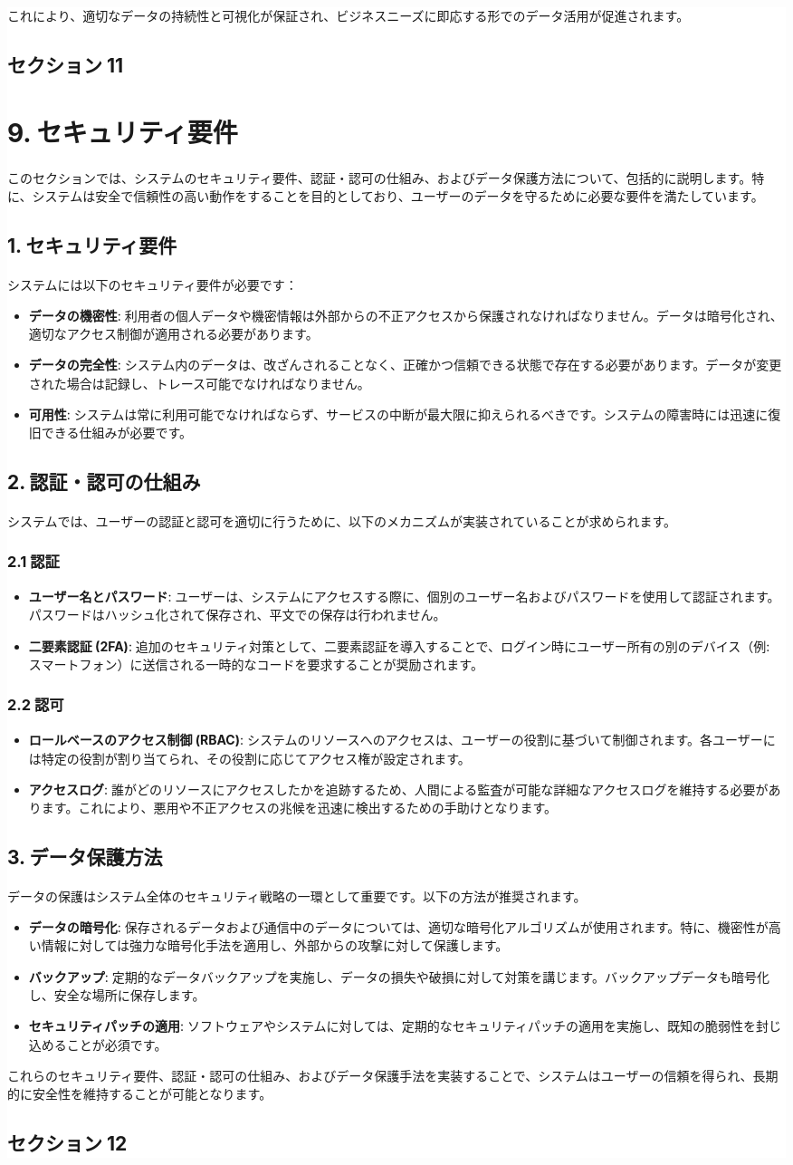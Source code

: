 これにより、適切なデータの持続性と可視化が保証され、ビジネスニーズに即応する形でのデータ活用が促進されます。

## セクション 11

# 9. セキュリティ要件

このセクションでは、システムのセキュリティ要件、認証・認可の仕組み、およびデータ保護方法について、包括的に説明します。特に、システムは安全で信頼性の高い動作をすることを目的としており、ユーザーのデータを守るために必要な要件を満たしています。

## 1. セキュリティ要件

システムには以下のセキュリティ要件が必要です：

- **データの機密性**: 利用者の個人データや機密情報は外部からの不正アクセスから保護されなければなりません。データは暗号化され、適切なアクセス制御が適用される必要があります。
  
- **データの完全性**: システム内のデータは、改ざんされることなく、正確かつ信頼できる状態で存在する必要があります。データが変更された場合は記録し、トレース可能でなければなりません。

- **可用性**: システムは常に利用可能でなければならず、サービスの中断が最大限に抑えられるべきです。システムの障害時には迅速に復旧できる仕組みが必要です。

## 2. 認証・認可の仕組み

システムでは、ユーザーの認証と認可を適切に行うために、以下のメカニズムが実装されていることが求められます。

### 2.1 認証

- **ユーザー名とパスワード**: ユーザーは、システムにアクセスする際に、個別のユーザー名およびパスワードを使用して認証されます。パスワードはハッシュ化されて保存され、平文での保存は行われません。

- **二要素認証 (2FA)**: 追加のセキュリティ対策として、二要素認証を導入することで、ログイン時にユーザー所有の別のデバイス（例: スマートフォン）に送信される一時的なコードを要求することが奨励されます。

### 2.2 認可

- **ロールベースのアクセス制御 (RBAC)**: システムのリソースへのアクセスは、ユーザーの役割に基づいて制御されます。各ユーザーには特定の役割が割り当てられ、その役割に応じてアクセス権が設定されます。

- **アクセスログ**: 誰がどのリソースにアクセスしたかを追跡するため、人間による監査が可能な詳細なアクセスログを維持する必要があります。これにより、悪用や不正アクセスの兆候を迅速に検出するための手助けとなります。

## 3. データ保護方法

データの保護はシステム全体のセキュリティ戦略の一環として重要です。以下の方法が推奨されます。

- **データの暗号化**: 保存されるデータおよび通信中のデータについては、適切な暗号化アルゴリズムが使用されます。特に、機密性が高い情報に対しては強力な暗号化手法を適用し、外部からの攻撃に対して保護します。

- **バックアップ**: 定期的なデータバックアップを実施し、データの損失や破損に対して対策を講じます。バックアップデータも暗号化し、安全な場所に保存します。

- **セキュリティパッチの適用**: ソフトウェアやシステムに対しては、定期的なセキュリティパッチの適用を実施し、既知の脆弱性を封じ込めることが必須です。

これらのセキュリティ要件、認証・認可の仕組み、およびデータ保護手法を実装することで、システムはユーザーの信頼を得られ、長期的に安全性を維持することが可能となります。

## セクション 12
